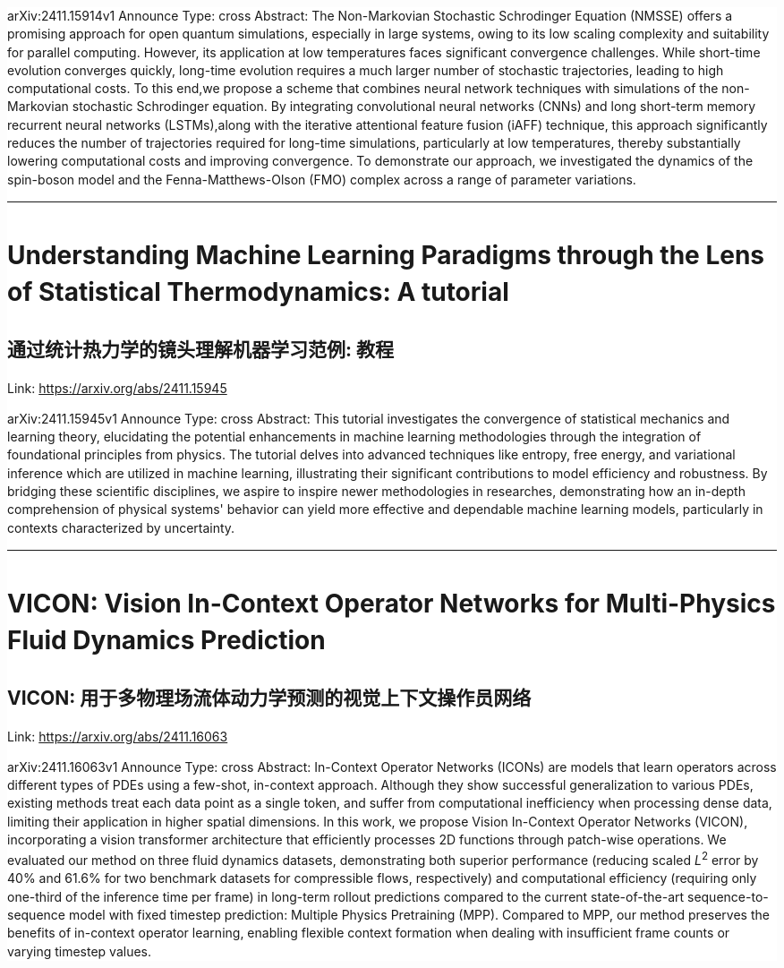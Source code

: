 arXiv:2411.15914v1 Announce Type: cross 
Abstract: The Non-Markovian Stochastic Schrodinger Equation (NMSSE) offers a promising approach for open quantum simulations, especially in large systems, owing to its low scaling complexity and suitability for parallel computing. However, its application at low temperatures faces significant convergence challenges. While short-time evolution converges quickly, long-time evolution requires a much larger number of stochastic trajectories, leading to high computational costs. To this end,we propose a scheme that combines neural network techniques with simulations of the non-Markovian stochastic Schrodinger equation. By integrating convolutional neural networks (CNNs) and long short-term memory recurrent neural networks (LSTMs),along with the iterative attentional feature fusion (iAFF) technique, this approach significantly reduces the number of trajectories required for long-time simulations, particularly at low temperatures, thereby substantially lowering computational costs and improving convergence. To demonstrate our approach, we investigated the dynamics of the spin-boson model and the Fenna-Matthews-Olson (FMO) complex across a range of parameter variations.


---
# Understanding Machine Learning Paradigms through the Lens of Statistical Thermodynamics: A tutorial

## 通过统计热力学的镜头理解机器学习范例: 教程

Link: https://arxiv.org/abs/2411.15945

arXiv:2411.15945v1 Announce Type: cross 
Abstract: This tutorial investigates the convergence of statistical mechanics and learning theory, elucidating the potential enhancements in machine learning methodologies through the integration of foundational principles from physics. The tutorial delves into advanced techniques like entropy, free energy, and variational inference which are utilized in machine learning, illustrating their significant contributions to model efficiency and robustness. By bridging these scientific disciplines, we aspire to inspire newer methodologies in researches, demonstrating how an in-depth comprehension of physical systems' behavior can yield more effective and dependable machine learning models, particularly in contexts characterized by uncertainty.


---
# VICON: Vision In-Context Operator Networks for Multi-Physics Fluid Dynamics Prediction

## VICON: 用于多物理场流体动力学预测的视觉上下文操作员网络

Link: https://arxiv.org/abs/2411.16063

arXiv:2411.16063v1 Announce Type: cross 
Abstract: In-Context Operator Networks (ICONs) are models that learn operators across different types of PDEs using a few-shot, in-context approach. Although they show successful generalization to various PDEs, existing methods treat each data point as a single token, and suffer from computational inefficiency when processing dense data, limiting their application in higher spatial dimensions. In this work, we propose Vision In-Context Operator Networks (VICON), incorporating a vision transformer architecture that efficiently processes 2D functions through patch-wise operations. We evaluated our method on three fluid dynamics datasets, demonstrating both superior performance (reducing scaled $L^2$ error by $40\%$ and $61.6\%$ for two benchmark datasets for compressible flows, respectively) and computational efficiency (requiring only one-third of the inference time per frame) in long-term rollout predictions compared to the current state-of-the-art sequence-to-sequence model with fixed timestep prediction: Multiple Physics Pretraining (MPP). Compared to MPP, our method preserves the benefits of in-context operator learning, enabling flexible context formation when dealing with insufficient frame counts or varying timestep values.
